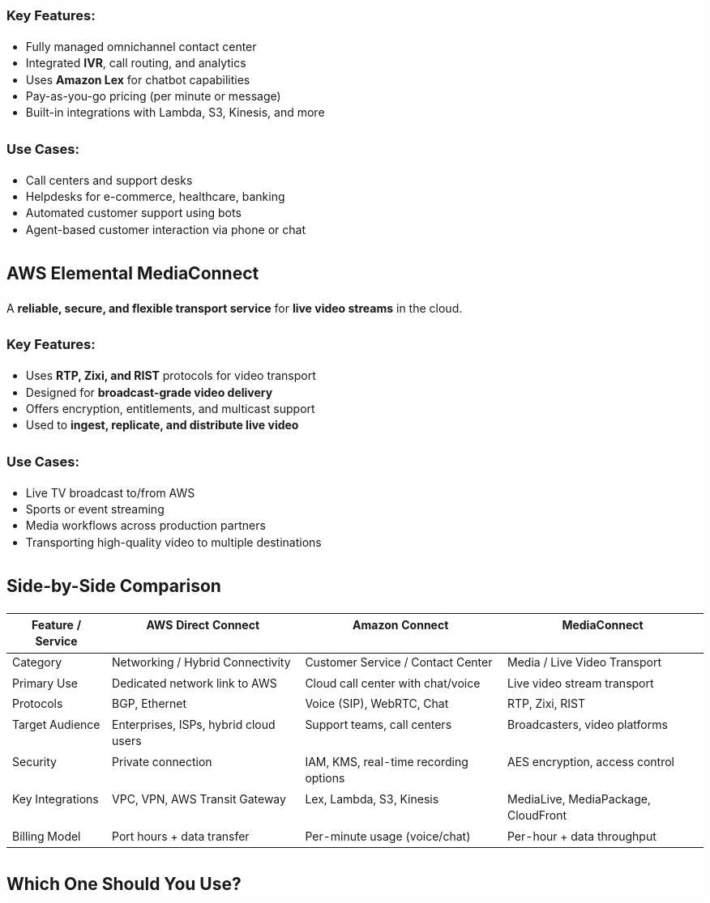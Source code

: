 ### Key Features:

- Fully managed omnichannel contact center
- Integrated **IVR**, call routing, and analytics
- Uses **Amazon Lex** for chatbot capabilities
- Pay-as-you-go pricing (per minute or message)
- Built-in integrations with Lambda, S3, Kinesis, and more

### Use Cases:

- Call centers and support desks
- Helpdesks for e-commerce, healthcare, banking
- Automated customer support using bots
- Agent-based customer interaction via phone or chat

## AWS Elemental MediaConnect

A **reliable, secure, and flexible transport service** for **live video streams** in the cloud.

### Key Features:

- Uses **RTP, Zixi, and RIST** protocols for video transport
- Designed for **broadcast-grade video delivery**
- Offers encryption, entitlements, and multicast support
- Used to **ingest, replicate, and distribute live video**

### Use Cases:

- Live TV broadcast to/from AWS
- Sports or event streaming
- Media workflows across production partners
- Transporting high-quality video to multiple destinations

## Side-by-Side Comparison

| Feature / Service | **AWS Direct Connect**                | **Amazon Connect**                    | **MediaConnect**                    |
| ----------------- | ------------------------------------- | ------------------------------------- | ----------------------------------- |
| Category          | Networking / Hybrid Connectivity      | Customer Service / Contact Center     | Media / Live Video Transport        |
| Primary Use       | Dedicated network link to AWS         | Cloud call center with chat/voice     | Live video stream transport         |
| Protocols         | BGP, Ethernet                         | Voice (SIP), WebRTC, Chat             | RTP, Zixi, RIST                     |
| Target Audience   | Enterprises, ISPs, hybrid cloud users | Support teams, call centers           | Broadcasters, video platforms       |
| Security          | Private connection                    | IAM, KMS, real-time recording options | AES encryption, access control      |
| Key Integrations  | VPC, VPN, AWS Transit Gateway         | Lex, Lambda, S3, Kinesis              | MediaLive, MediaPackage, CloudFront |
| Billing Model     | Port hours + data transfer            | Per-minute usage (voice/chat)         | Per-hour + data throughput          |

## Which One Should You Use?
